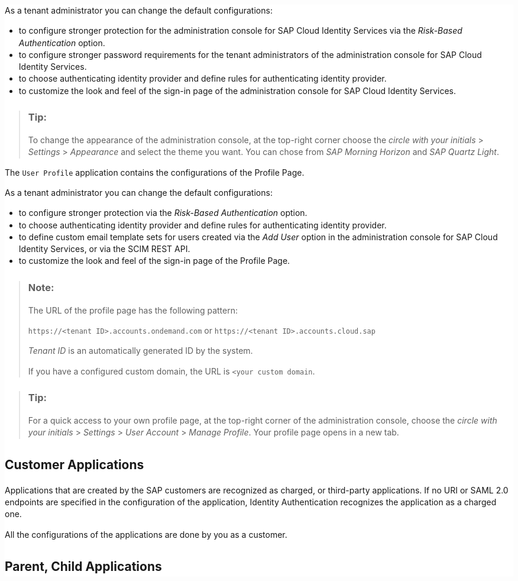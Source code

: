 As a tenant administrator you can change the default configurations:

-   to configure stronger protection for the administration console for SAP Cloud Identity Services via the *Risk-Based Authentication* option.
-   to configure stronger password requirements for the tenant administrators of the administration console for SAP Cloud Identity Services.
-   to choose authenticating identity provider and define rules for authenticating identity provider.
-   to customize the look and feel of the sign-in page of the administration console for SAP Cloud Identity Services.

> ### Tip:  
> To change the appearance of the administration console, at the top-right corner choose the *circle with your initials* \> *Settings* \> *Appearance* and select the theme you want. You can chose from *SAP Morning Horizon* and *SAP Quartz Light*.

The `User Profile` application contains the configurations of the Profile Page.

As a tenant administrator you can change the default configurations:

-   to configure stronger protection via the *Risk-Based Authentication* option.
-   to choose authenticating identity provider and define rules for authenticating identity provider.
-   to define custom email template sets for users created via the *Add User* option in the administration console for SAP Cloud Identity Services, or via the SCIM REST API.
-   to customize the look and feel of the sign-in page of the Profile Page.

> ### Note:  
> The URL of the profile page has the following pattern:
> 
> `https://<tenant ID>.accounts.ondemand.com` or `https://<tenant ID>.accounts.cloud.sap`
> 
> *Tenant ID* is an automatically generated ID by the system.
> 
> If you have a configured custom domain, the URL is `<your custom domain`.

> ### Tip:  
> For a quick access to your own profile page, at the top-right corner of the administration console, choose the *circle with your initials* \> *Settings* \> *User Account* \> *Manage Profile*. Your profile page opens in a new tab.



<a name="loio8f61880dc1c145e3ad7097e461479186__section_mxs_f4h_w5b"/>

## Customer Applications

Applications that are created by the SAP customers are recognized as charged, or third-party applications. If no URI or SAML 2.0 endpoints are specified in the configuration of the application, Identity Authentication recognizes the application as a charged one.

All the configurations of the applications are done by you as a customer.



<a name="loio8f61880dc1c145e3ad7097e461479186__section_hcz_cyx_pxb"/>

## Parent, Child Applications

